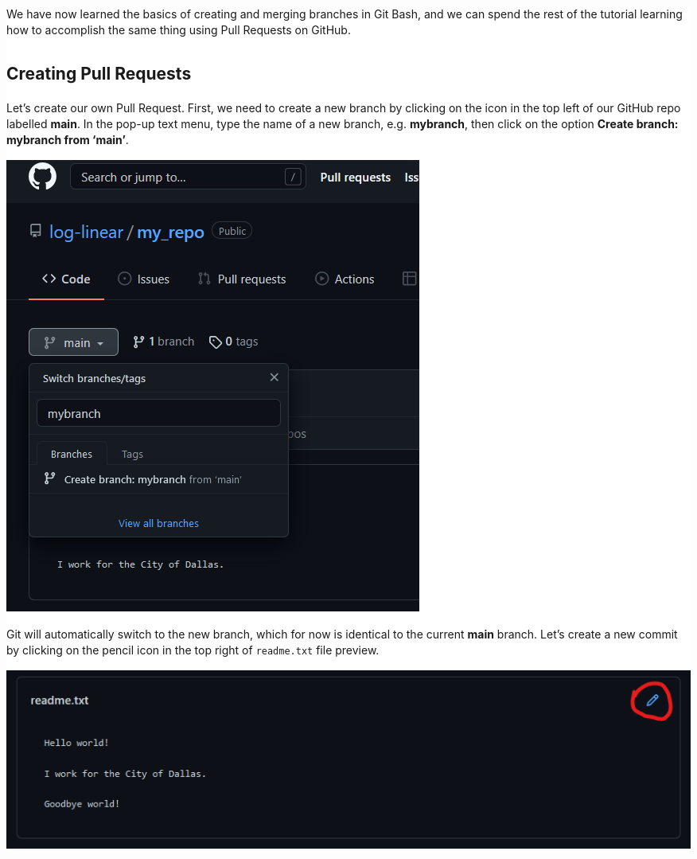 We have now learned the basics of creating and merging branches in Git
Bash, and we can spend the rest of the tutorial learning how to
accomplish the same thing using Pull Requests on GitHub.

## Creating Pull Requests

Let’s create our own Pull Request. First, we need to create a new branch
by clicking on the icon in the top left of our GitHub repo labelled
**main**. In the pop-up text menu, type the name of a new branch,
e.g. **mybranch**, then click on the option **Create branch: mybranch
from ‘main’**.

![creategithubbranch](img/creategithubbranch.png)

Git will automatically switch to the new branch, which for now is
identical to the current **main** branch. Let’s create a new commit by
clicking on the pencil icon in the top right of `readme.txt` file
preview.

![githubeditfile](img/githubeditfile.png)
